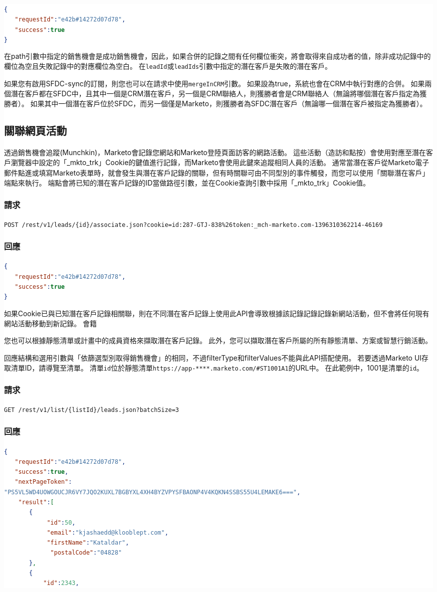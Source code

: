 ```json
{  
   "requestId":"e42b#14272d07d78",
   "success":true
}
```

在path引數中指定的銷售機會是成功銷售機會，因此，如果合併的記錄之間有任何欄位衝突，將會取得來自成功者的值，除非成功記錄中的欄位為空且失敗記錄中的對應欄位為空白。 在`leadId`或`leadIds`引數中指定的潛在客戶是失敗的潛在客戶。

如果您有啟用SFDC-sync的訂閱，則您也可以在請求中使用`mergeInCRM`引數。 如果設為true，系統也會在CRM中執行對應的合併。 如果兩個潛在客戶都在SFDC中，且其中一個是CRM潛在客戶，另一個是CRM聯絡人，則獲勝者會是CRM聯絡人（無論將哪個潛在客戶指定為獲勝者）。 如果其中一個潛在客戶位於SFDC，而另一個僅是Marketo，則獲勝者為SFDC潛在客戶（無論哪一個潛在客戶被指定為獲勝者）。

## 關聯網頁活動

透過銷售機會追蹤(Munchkin)，Marketo會記錄您網站和Marketo登陸頁面訪客的網路活動。 這些活動（造訪和點按）會使用對應至潛在客戶瀏覽器中設定的「_mkto_trk」Cookie的鍵值進行記錄，而Marketo會使用此鍵來追蹤相同人員的活動。 通常當潛在客戶從Marketo電子郵件點進或填寫Marketo表單時，就會發生與潛在客戶記錄的關聯，但有時關聯可由不同型別的事件觸發，而您可以使用「關聯潛在客戶」端點來執行。 端點會將已知的潛在客戶記錄的ID當做路徑引數，並在Cookie查詢引數中採用「_mkto_trk」Cookie值。

### 請求

```
POST /rest/v1/leads/{id}/associate.json?cookie=id:287-GTJ-838%26token:_mch-marketo.com-1396310362214-46169
```

### 回應

```json
{  
   "requestId":"e42b#14272d07d78",
   "success":true
}
```

如果Cookie已與已知潛在客戶記錄相關聯，則在不同潛在客戶記錄上使用此API會導致根據該記錄記錄記錄新網站活動，但不會將任何現有網站活動移動到新記錄。
會籍

您也可以根據靜態清單或計畫中的成員資格來擷取潛在客戶記錄。 此外，您可以擷取潛在客戶所屬的所有靜態清單、方案或智慧行銷活動。

回應結構和選用引數與「依篩選型別取得銷售機會」的相同，不過filterType和filterValues不能與此API搭配使用。
若要透過Marketo UI存取清單ID，請導覽至清單。 清單`id`位於靜態清單`https://app-****.marketo.com/#ST1001A1`的URL中。 在此範例中，1001是清單的`id`。

### 請求

```
GET /rest/v1/list/{listId}/leads.json?batchSize=3
```

### 回應

```json
{ 
   "requestId":"e42b#14272d07d78",
   "success":true,
   "nextPageToken":
"PS5VL5WD4UOWGOUCJR6VY7JQO2KUXL7BGBYXL4XH4BYZVPYSFBAONP4V4KQKN4SSBS55U4LEMAKE6===",
    "result":[
       {
            "id":50,  
            "email":"kjashaedd@klooblept.com",
            "firstName":"Kataldar",
             "postalCode":"04828"
       },
       {
           "id":2343,
```